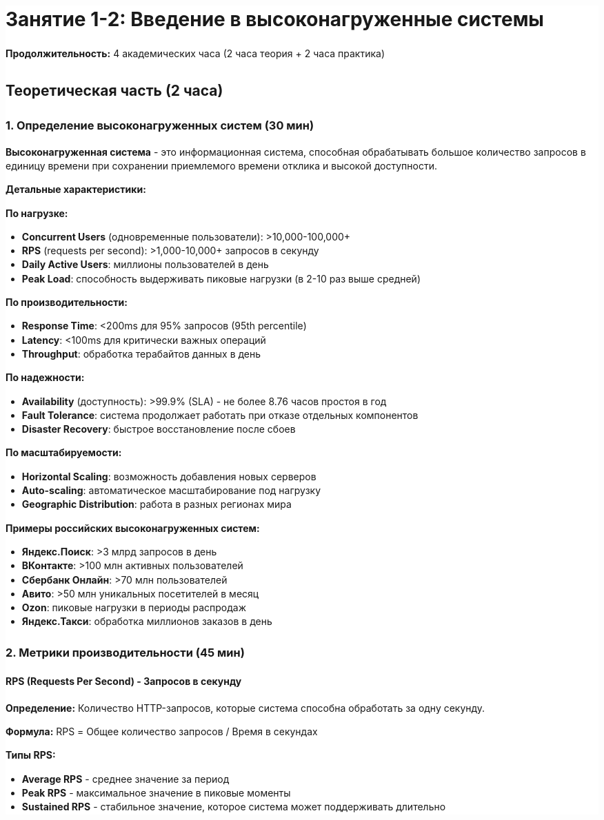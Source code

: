 # Занятие 1-2: Введение в высоконагруженные системы
**Продолжительность:** 4 академических часа (2 часа теория + 2 часа практика)

## Теоретическая часть (2 часа)

### 1. Определение высоконагруженных систем (30 мин)

**Высоконагруженная система** - это информационная система, способная обрабатывать большое количество запросов в единицу времени при сохранении приемлемого времени отклика и высокой доступности.

**Детальные характеристики:**

**По нагрузке:**
- **Concurrent Users** (одновременные пользователи): >10,000-100,000+
- **RPS** (requests per second): >1,000-10,000+ запросов в секунду
- **Daily Active Users**: миллионы пользователей в день
- **Peak Load**: способность выдерживать пиковые нагрузки (в 2-10 раз выше средней)

**По производительности:**
- **Response Time**: <200ms для 95% запросов (95th percentile)
- **Latency**: <100ms для критически важных операций
- **Throughput**: обработка терабайтов данных в день

**По надежности:**
- **Availability** (доступность): >99.9% (SLA) - не более 8.76 часов простоя в год
- **Fault Tolerance**: система продолжает работать при отказе отдельных компонентов
- **Disaster Recovery**: быстрое восстановление после сбоев

**По масштабируемости:**
- **Horizontal Scaling**: возможность добавления новых серверов
- **Auto-scaling**: автоматическое масштабирование под нагрузку
- **Geographic Distribution**: работа в разных регионах мира

**Примеры российских высоконагруженных систем:**
- **Яндекс.Поиск**: >3 млрд запросов в день
- **ВКонтакте**: >100 млн активных пользователей
- **Сбербанк Онлайн**: >70 млн пользователей
- **Авито**: >50 млн уникальных посетителей в месяц
- **Ozon**: пиковые нагрузки в периоды распродаж
- **Яндекс.Такси**: обработка миллионов заказов в день

### 2. Метрики производительности (45 мин)

#### RPS (Requests Per Second) - Запросов в секунду
**Определение:** Количество HTTP-запросов, которые система способна обработать за одну секунду.

**Формула:** RPS = Общее количество запросов / Время в секундах

**Типы RPS:**
- **Average RPS** - среднее значение за период
- **Peak RPS** - максимальное значение в пиковые моменты
- **Sustained RPS** - стабильное значение, которое система может поддерживать длительно
